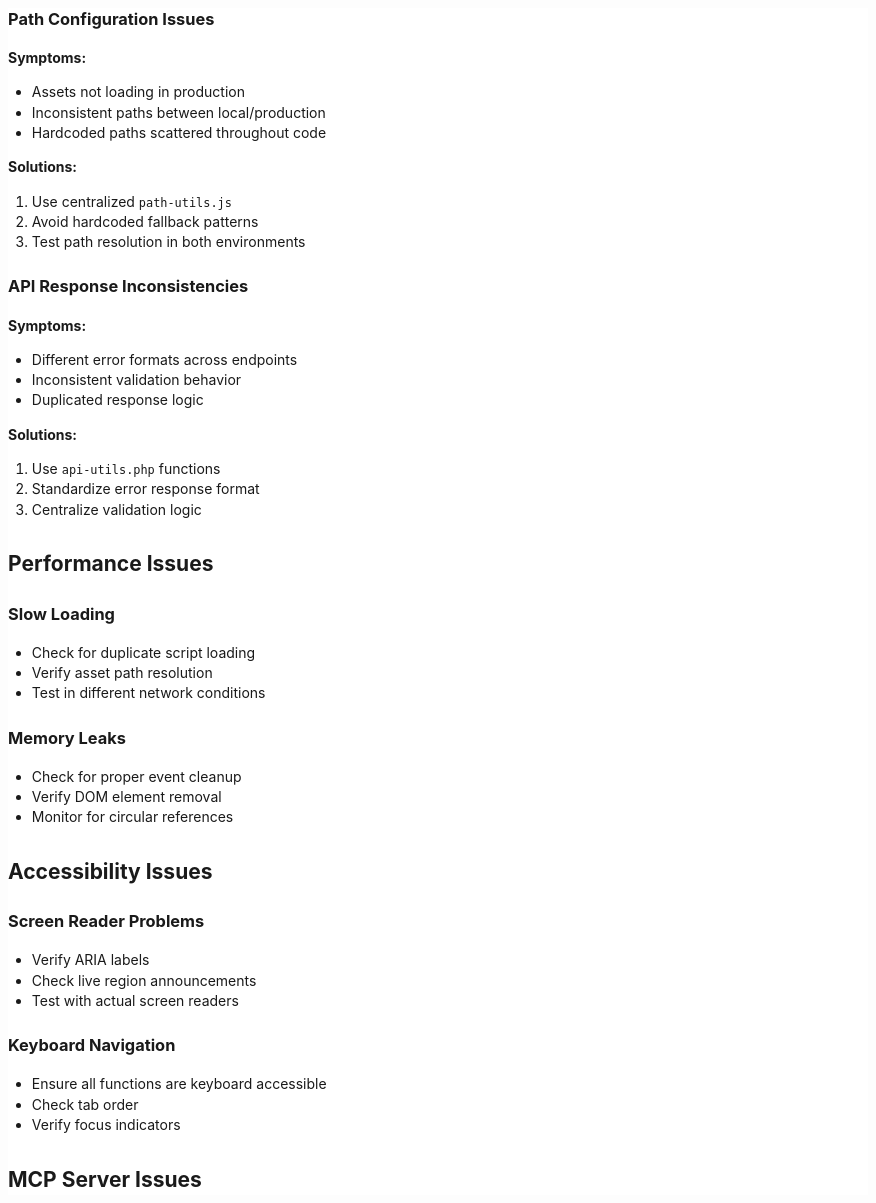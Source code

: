### Path Configuration Issues

**Symptoms:**
- Assets not loading in production
- Inconsistent paths between local/production
- Hardcoded paths scattered throughout code

**Solutions:**
1. Use centralized `path-utils.js`
2. Avoid hardcoded fallback patterns
3. Test path resolution in both environments

### API Response Inconsistencies

**Symptoms:**
- Different error formats across endpoints
- Inconsistent validation behavior
- Duplicated response logic

**Solutions:**
1. Use `api-utils.php` functions
2. Standardize error response format
3. Centralize validation logic

## Performance Issues

### Slow Loading
- Check for duplicate script loading
- Verify asset path resolution
- Test in different network conditions

### Memory Leaks
- Check for proper event cleanup
- Verify DOM element removal
- Monitor for circular references

## Accessibility Issues

### Screen Reader Problems
- Verify ARIA labels
- Check live region announcements
- Test with actual screen readers

### Keyboard Navigation
- Ensure all functions are keyboard accessible
- Check tab order
- Verify focus indicators

## MCP Server Issues
